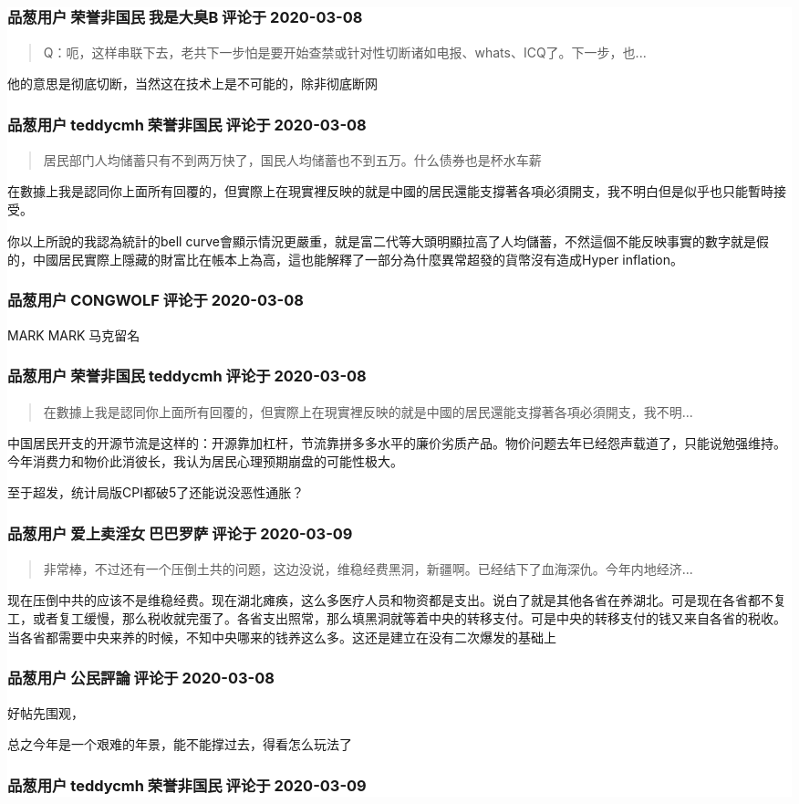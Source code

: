 

            
### 品葱用户 **荣誉非国民 我是大臭B** 评论于 2020-03-08
        
> Q：呃，这样串联下去，老共下一步怕是要开始查禁或针对性切断诸如电报、whats、ICQ了。下一步，也...

  
  
他的意思是彻底切断，当然这在技术上是不可能的，除非彻底断网
        


            
### 品葱用户 **teddycmh 荣誉非国民** 评论于 2020-03-08
        
> 居民部门人均储蓄只有不到两万快了，国民人均储蓄也不到五万。什么债券也是杯水车薪

  
在數據上我是認同你上面所有回覆的，但實際上在現實裡反映的就是中國的居民還能支撐著各項必須開支，我不明白但是似乎也只能暫時接受。  
  
你以上所說的我認為統計的bell curve會顯示情況更嚴重，就是富二代等大頭明顯拉高了人均儲蓄，不然這個不能反映事實的數字就是假的，中國居民實際上隱藏的財富比在帳本上為高，這也能解釋了一部分為什麼異常超發的貨幣沒有造成Hyper inflation。
        


            
### 品葱用户 **CONGWOLF** 评论于 2020-03-08
        
MARK MARK 马克留名
        


            
### 品葱用户 **荣誉非国民 teddycmh** 评论于 2020-03-08
        
> 在數據上我是認同你上面所有回覆的，但實際上在現實裡反映的就是中國的居民還能支撐著各項必須開支，我不明...

  
  
中国居民开支的开源节流是这样的：开源靠加杠杆，节流靠拼多多水平的廉价劣质产品。物价问题去年已经怨声载道了，只能说勉强维持。今年消费力和物价此消彼长，我认为居民心理预期崩盘的可能性极大。  
  
至于超发，统计局版CPI都破5了还能说没恶性通胀？
        


            
### 品葱用户 **爱上卖淫女 巴巴罗萨** 评论于 2020-03-09
        
> 非常棒，不过还有一个压倒土共的问题，这边没说，维稳经费黑洞，新疆啊。已经结下了血海深仇。今年内地经济...

  
现在压倒中共的应该不是维稳经费。现在湖北瘫痪，这么多医疗人员和物资都是支出。说白了就是其他各省在养湖北。可是现在各省都不复工，或者复工缓慢，那么税收就完蛋了。各省支出照常，那么填黑洞就等着中央的转移支付。可是中央的转移支付的钱又来自各省的税收。当各省都需要中央来养的时候，不知中央哪来的钱养这么多。这还是建立在没有二次爆发的基础上
        


            
### 品葱用户 **公民評論** 评论于 2020-03-08
        
好帖先围观，  
  
总之今年是一个艰难的年景，能不能撑过去，得看怎么玩法了
        


            
### 品葱用户 **teddycmh 荣誉非国民** 评论于 2020-03-09
        